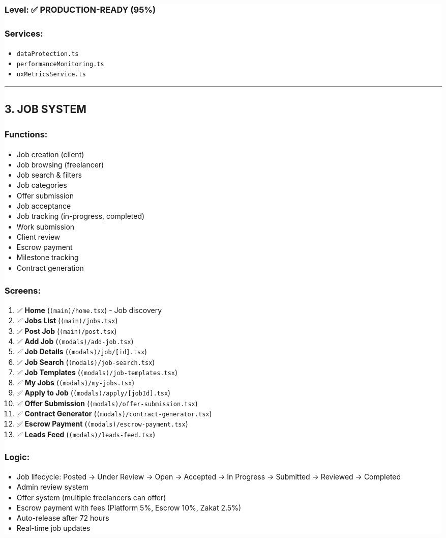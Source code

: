 ### **Level:** ✅ **PRODUCTION-READY (95%)**

### **Services:**
- `dataProtection.ts`
- `performanceMonitoring.ts`
- `uxMetricsService.ts`

---

## **3. JOB SYSTEM**

### **Functions:**
- Job creation (client)
- Job browsing (freelancer)
- Job search & filters
- Job categories
- Offer submission
- Job acceptance
- Job tracking (in-progress, completed)
- Work submission
- Client review
- Escrow payment
- Milestone tracking
- Contract generation

### **Screens:**
1. ✅ **Home** (`(main)/home.tsx`) - Job discovery
2. ✅ **Jobs List** (`(main)/jobs.tsx`)
3. ✅ **Post Job** (`(main)/post.tsx`)
4. ✅ **Add Job** (`(modals)/add-job.tsx`)
5. ✅ **Job Details** (`(modals)/job/[id].tsx`)
6. ✅ **Job Search** (`(modals)/job-search.tsx`)
7. ✅ **Job Templates** (`(modals)/job-templates.tsx`)
8. ✅ **My Jobs** (`(modals)/my-jobs.tsx`)
9. ✅ **Apply to Job** (`(modals)/apply/[jobId].tsx`)
10. ✅ **Offer Submission** (`(modals)/offer-submission.tsx`)
11. ✅ **Contract Generator** (`(modals)/contract-generator.tsx`)
12. ✅ **Escrow Payment** (`(modals)/escrow-payment.tsx`)
13. ✅ **Leads Feed** (`(modals)/leads-feed.tsx`)

### **Logic:**
- Job lifecycle: Posted → Under Review → Open → Accepted → In Progress → Submitted → Reviewed → Completed
- Admin review system
- Offer system (multiple freelancers can offer)
- Escrow payment with fees (Platform 5%, Escrow 10%, Zakat 2.5%)
- Auto-release after 72 hours
- Real-time job updates
